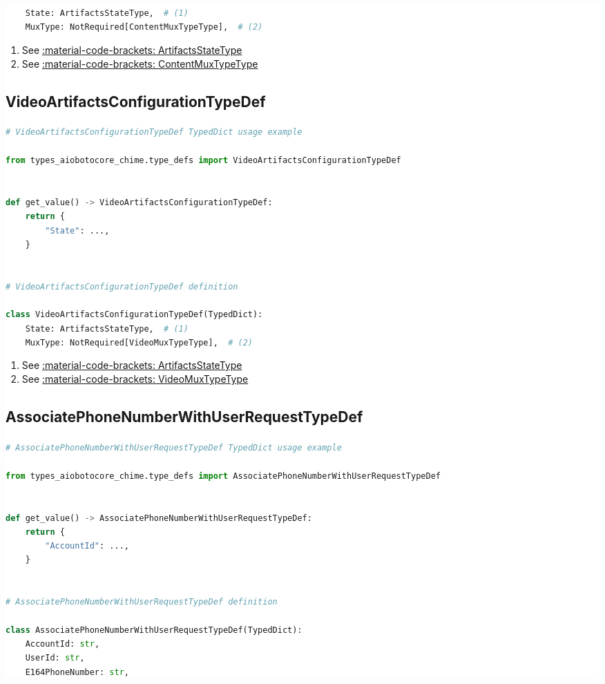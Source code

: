 ```python
    State: ArtifactsStateType,  # (1)
    MuxType: NotRequired[ContentMuxTypeType],  # (2)
```

1. See [:material-code-brackets: ArtifactsStateType](./literals.md#artifactsstatetype)
2. See [:material-code-brackets: ContentMuxTypeType](./literals.md#contentmuxtypetype)

## VideoArtifactsConfigurationTypeDef

```python
# VideoArtifactsConfigurationTypeDef TypedDict usage example

from types_aiobotocore_chime.type_defs import VideoArtifactsConfigurationTypeDef


def get_value() -> VideoArtifactsConfigurationTypeDef:
    return {
        "State": ...,
    }


# VideoArtifactsConfigurationTypeDef definition

class VideoArtifactsConfigurationTypeDef(TypedDict):
    State: ArtifactsStateType,  # (1)
    MuxType: NotRequired[VideoMuxTypeType],  # (2)
```

1. See [:material-code-brackets: ArtifactsStateType](./literals.md#artifactsstatetype)
2. See [:material-code-brackets: VideoMuxTypeType](./literals.md#videomuxtypetype)

## AssociatePhoneNumberWithUserRequestTypeDef

```python
# AssociatePhoneNumberWithUserRequestTypeDef TypedDict usage example

from types_aiobotocore_chime.type_defs import AssociatePhoneNumberWithUserRequestTypeDef


def get_value() -> AssociatePhoneNumberWithUserRequestTypeDef:
    return {
        "AccountId": ...,
    }


# AssociatePhoneNumberWithUserRequestTypeDef definition

class AssociatePhoneNumberWithUserRequestTypeDef(TypedDict):
    AccountId: str,
    UserId: str,
    E164PhoneNumber: str,
```
